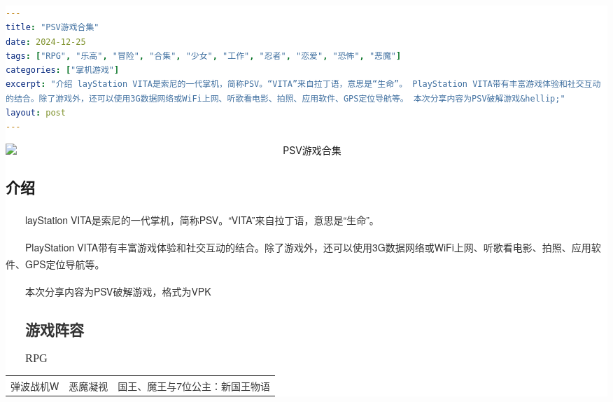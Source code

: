 ```yaml
---
title: "PSV游戏合集"
date: 2024-12-25
tags: ["RPG", "乐高", "冒险", "合集", "少女", "工作", "忍者", "恋爱", "恐怖", "恶魔"]
categories: ["掌机游戏"]
excerpt: "介绍 layStation VITA是索尼的一代掌机，简称PSV。“VITA”来自拉丁语，意思是“生命”。 PlayStation VITA带有丰富游戏体验和社交互动的结合。除了游戏外，还可以使用3G数据网络或WiFi上网、听歌看电影、拍照、应用软件、GPS定位导航等。 本次分享内容为PSV破解游戏&hellip;"
layout: post
---
```


<div>
<div></div>
<div>
<p style="text-align: center;"><img style="display: block; margin-left: auto; margin-right: auto; width: 100%; height: auto;" src="https://2cy.202588.cn//wp-content/uploads/2024/12/20241225_676bcba7d25b1.webp" alt="PSV游戏合集" /></p>

<h2 style="text-align: left;">介绍</h2>
<div style="white-space: normal; overflow-wrap: break-word; color: #333333; margin-bottom: 15px; text-indent: 2em; line-height: 24px; zoom: 1; font-family: 'Helvetica Neue', Helvetica, Arial, 'PingFang SC', 'Hiragino Sans GB', 'Microsoft YaHei', 'WenQuanYi Micro Hei', sans-serif; background-color: #ffffff; text-align: left;" data-pid="5">
<div style="overflow-wrap: break-word; margin-bottom: 15px; text-indent: 2em; line-height: 24px; zoom: 1; text-align: left;" data-pid="6">
<div style="overflow-wrap: break-word; margin-bottom: 15px; text-indent: 2em; line-height: 24px; zoom: 1; text-align: left;" data-pid="4">
<div style="text-align: left; text-indent: 2em;">
<div style="text-align: left;" data-pid="4">
<div style="overflow-wrap: break-word; color: #333333; margin-bottom: 15px; text-indent: 2em; line-height: 24px; zoom: 1; font-family: 'Helvetica Neue', Helvetica, Arial, 'PingFang SC', 'Hiragino Sans GB', 'Microsoft YaHei', 'WenQuanYi Micro Hei', sans-serif; white-space: normal; background-color: #ffffff; text-align: left;" data-pid="1">layStation VITA是索尼的一代掌机，简称PSV。“VITA”来自拉丁语，意思是“生命”。</div>
<p style="overflow-wrap: break-word; color: #333333; margin-bottom: 15px; text-indent: 2em; line-height: 24px; zoom: 1; font-family: 'Helvetica Neue', Helvetica, Arial, 'PingFang SC', 'Hiragino Sans GB', 'Microsoft YaHei', 'WenQuanYi Micro Hei', sans-serif; white-space: normal; background-color: #ffffff; text-align: left;">PlayStation VITA带有丰富游戏体验和社交互动的结合。除了游戏外，还可以使用3G数据网络或WiFi上网、听歌看电影、拍照、应用软件、GPS定位导航等。</p>
<p style="overflow-wrap: break-word; color: #333333; margin-bottom: 15px; text-indent: 2em; line-height: 24px; zoom: 1; font-family: 'Helvetica Neue', Helvetica, Arial, 'PingFang SC', 'Hiragino Sans GB', 'Microsoft YaHei', 'WenQuanYi Micro Hei', sans-serif; white-space: normal; background-color: #ffffff; text-align: left;">本次分享内容为PSV破解游戏，格式为VPK</p>

<h2 style="text-align: left;">游戏阵容</h2>
<div style="clear: both; zoom: 1; margin: 20px 0px 12px; line-height: 20px; font-family: 'Microsoft YaHei', SimHei, Verdana; text-align: left;" data-index="6_1" data-pid="102">
<h3 style="margin-top: 0px; margin-bottom: 0px; padding-top: 0px; padding-bottom: 0px; padding-left: 0px; color: #333333; font-weight: 400; text-align: left;">RPG</h3>
</div>
<table data-sort="sortDisabled">
<tbody>
<tr>
<td style="margin: 0px; padding-top: 2px; padding-bottom: 2px; line-height: 22px; border-color: #e6e6e6; box-sizing: border-box; vertical-align: middle;" height="22">
<div style="overflow-wrap: break-word; color: #333333; margin: 0px; line-height: 24px; zoom: 1; height: auto; word-break: break-all; text-align: left;">弹波战机W</div></td>
<td style="margin: 0px; padding-top: 2px; padding-bottom: 2px; line-height: 22px; border-color: #e6e6e6; box-sizing: border-box; vertical-align: middle;" height="22">
<div style="overflow-wrap: break-word; color: #333333; margin: 0px; line-height: 24px; zoom: 1; height: auto; word-break: break-all; text-align: left;">恶魔凝视</div></td>
<td style="margin: 0px; padding-top: 2px; padding-bottom: 2px; line-height: 22px; border-color: #e6e6e6; box-sizing: border-box; vertical-align: middle;" height="22">
<div style="overflow-wrap: break-word; color: #333333; margin: 0px; line-height: 24px; zoom: 1; height: auto; word-break: break-all; text-align: left;">国王、魔王与7位公主：新国王物语</div></td>
</tr>